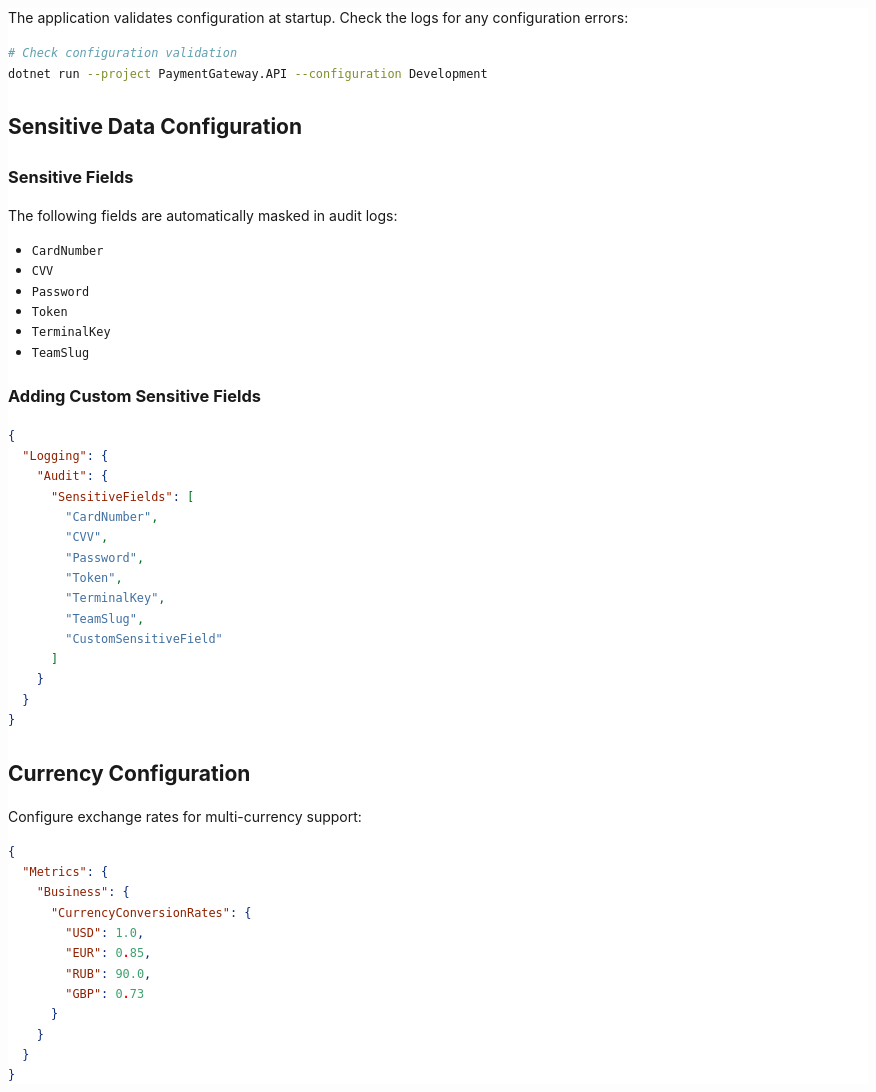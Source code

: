 The application validates configuration at startup. Check the logs for any configuration errors:

```bash
# Check configuration validation
dotnet run --project PaymentGateway.API --configuration Development
```

## Sensitive Data Configuration

### Sensitive Fields

The following fields are automatically masked in audit logs:

- `CardNumber`
- `CVV`
- `Password`
- `Token`
- `TerminalKey`
- `TeamSlug`

### Adding Custom Sensitive Fields

```json
{
  "Logging": {
    "Audit": {
      "SensitiveFields": [
        "CardNumber",
        "CVV",
        "Password",
        "Token",
        "TerminalKey",
        "TeamSlug",
        "CustomSensitiveField"
      ]
    }
  }
}
```

## Currency Configuration

Configure exchange rates for multi-currency support:

```json
{
  "Metrics": {
    "Business": {
      "CurrencyConversionRates": {
        "USD": 1.0,
        "EUR": 0.85,
        "RUB": 90.0,
        "GBP": 0.73
      }
    }
  }
}
```
